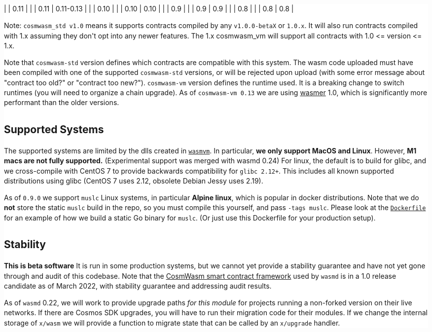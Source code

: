 |            | 0.11           |               |                 | 0.11        | 0.11-0.13    |
|            | 0.10           |               |                 | 0.10        | 0.10         |
|            | 0.9            |               |                 | 0.9         | 0.9          |
|            | 0.8            |               |                 | 0.8         | 0.8          |

Note: `cosmwasm_std v1.0` means it supports contracts compiled by any `v1.0.0-betaX` or `1.0.x`.
It will also run contracts compiled with 1.x assuming they don't opt into any newer features.
The 1.x cosmwasm_vm will support all contracts with 1.0 <= version <= 1.x. 

Note that `cosmwasm-std` version defines which contracts are compatible with this system. The wasm code uploaded must
have been compiled with one of the supported `cosmwasm-std` versions, or will be rejected upon upload (with some error
message about "contract too old?" or "contract too new?"). `cosmwasm-vm` version defines the runtime used. It is a
breaking change to switch runtimes (you will need to organize a chain upgrade). As of `cosmwasm-vm 0.13` we are
using [wasmer](https://github.com/wasmerio/wasmer/) 1.0, which is significantly more performant than the older versions.

## Supported Systems

The supported systems are limited by the dlls created in [`wasmvm`](https://github.com/CosmWasm/wasmvm). In particular, **we only support MacOS and Linux**.
However, **M1 macs are not fully supported.** (Experimental support was merged with wasmd 0.24)
For linux, the default is to build for glibc, and we cross-compile with CentOS 7 to provide
backwards compatibility for `glibc 2.12+`. This includes all known supported distributions
using glibc (CentOS 7 uses 2.12, obsolete Debian Jessy uses 2.19). 

As of `0.9.0` we support `muslc` Linux systems, in particular **Alpine linux**,
which is popular in docker distributions. Note that we do **not** store the
static `muslc` build in the repo, so you must compile this yourself, and pass `-tags muslc`.
Please look at the [`Dockerfile`](./Dockerfile) for an example of how we build a static Go
binary for `muslc`. (Or just use this Dockerfile for your production setup).


## Stability

**This is beta software** It is run in some production systems, but we cannot yet provide a stability guarantee
and have not yet gone through and audit of this codebase. Note that the
[CosmWasm smart contract framework](https://github.com/CosmWasm/cosmwasm) used by `wasmd` is in a 1.0 release candidate
as of March 2022, with stability guarantee and addressing audit results.

As of `wasmd` 0.22, we will work to provide upgrade paths *for this module* for projects running a non-forked
version on their live networks. If there are Cosmos SDK upgrades, you will have to run their migration code
for their modules. If we change the internal storage of `x/wasm` we will provide a function to migrate state that
can be called by an `x/upgrade` handler.
